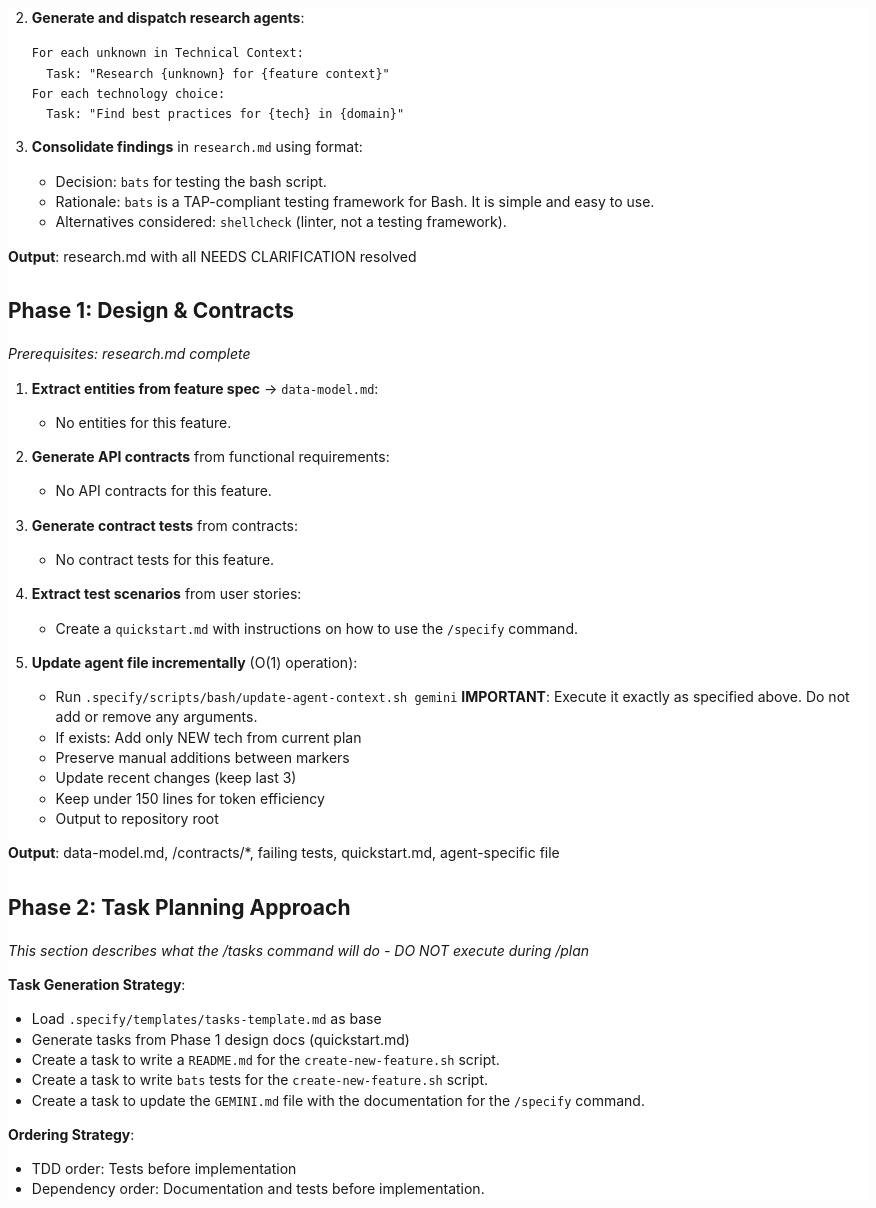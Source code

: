 2. **Generate and dispatch research agents**:
   ```
   For each unknown in Technical Context:
     Task: "Research {unknown} for {feature context}"
   For each technology choice:
     Task: "Find best practices for {tech} in {domain}"
   ```

3. **Consolidate findings** in `research.md` using format:
   - Decision: `bats` for testing the bash script.
   - Rationale: `bats` is a TAP-compliant testing framework for Bash. It is simple and easy to use.
   - Alternatives considered: `shellcheck` (linter, not a testing framework).

**Output**: research.md with all NEEDS CLARIFICATION resolved

## Phase 1: Design & Contracts
*Prerequisites: research.md complete*

1. **Extract entities from feature spec** → `data-model.md`:
   - No entities for this feature.

2. **Generate API contracts** from functional requirements:
   - No API contracts for this feature.

3. **Generate contract tests** from contracts:
   - No contract tests for this feature.

4. **Extract test scenarios** from user stories:
   - Create a `quickstart.md` with instructions on how to use the `/specify` command.

5. **Update agent file incrementally** (O(1) operation):
   - Run `.specify/scripts/bash/update-agent-context.sh gemini`
     **IMPORTANT**: Execute it exactly as specified above. Do not add or remove any arguments.
   - If exists: Add only NEW tech from current plan
   - Preserve manual additions between markers
   - Update recent changes (keep last 3)
   - Keep under 150 lines for token efficiency
   - Output to repository root

**Output**: data-model.md, /contracts/*, failing tests, quickstart.md, agent-specific file

## Phase 2: Task Planning Approach
*This section describes what the /tasks command will do - DO NOT execute during /plan*

**Task Generation Strategy**:
- Load `.specify/templates/tasks-template.md` as base
- Generate tasks from Phase 1 design docs (quickstart.md)
- Create a task to write a `README.md` for the `create-new-feature.sh` script.
- Create a task to write `bats` tests for the `create-new-feature.sh` script.
- Create a task to update the `GEMINI.md` file with the documentation for the `/specify` command.

**Ordering Strategy**:
- TDD order: Tests before implementation 
- Dependency order: Documentation and tests before implementation.
